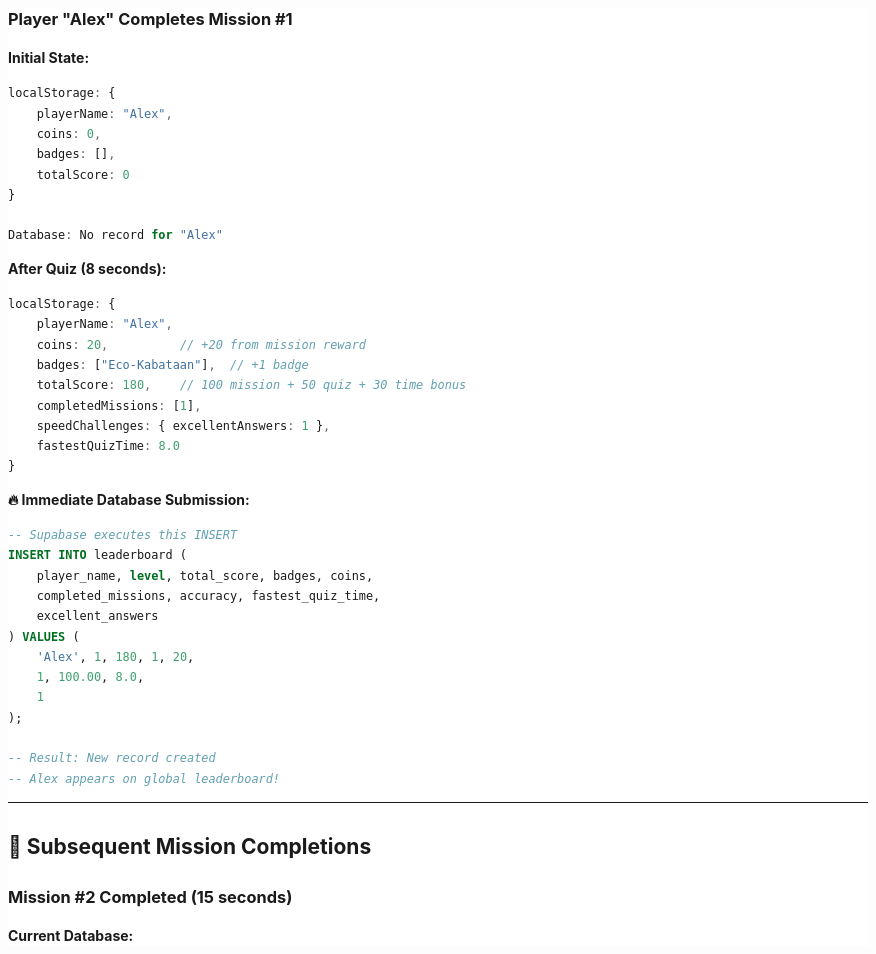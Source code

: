 ### Player "Alex" Completes Mission #1

**Initial State:**

```typescript
localStorage: {
    playerName: "Alex",
    coins: 0,
    badges: [],
    totalScore: 0
}

Database: No record for "Alex"
```

**After Quiz (8 seconds):**

```typescript
localStorage: {
    playerName: "Alex",
    coins: 20,          // +20 from mission reward
    badges: ["Eco-Kabataan"],  // +1 badge
    totalScore: 180,    // 100 mission + 50 quiz + 30 time bonus
    completedMissions: [1],
    speedChallenges: { excellentAnswers: 1 },
    fastestQuizTime: 8.0
}
```

**🔥 Immediate Database Submission:**

```sql
-- Supabase executes this INSERT
INSERT INTO leaderboard (
    player_name, level, total_score, badges, coins,
    completed_missions, accuracy, fastest_quiz_time,
    excellent_answers
) VALUES (
    'Alex', 1, 180, 1, 20,
    1, 100.00, 8.0,
    1
);

-- Result: New record created
-- Alex appears on global leaderboard!
```

---

## 🔄 Subsequent Mission Completions

### Mission #2 Completed (15 seconds)

**Current Database:**

